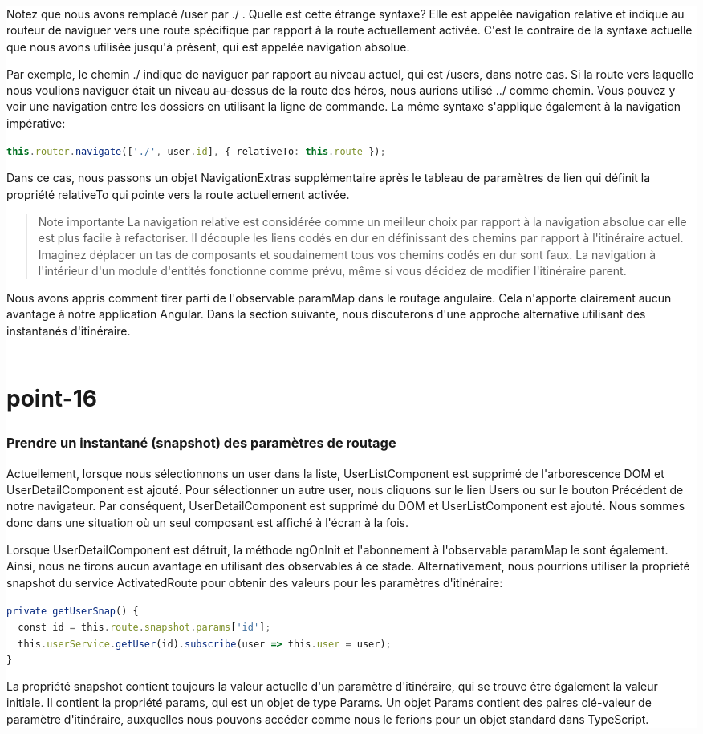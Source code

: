 Notez que nous avons remplacé /user par ./ . Quelle est cette étrange syntaxe? 
Elle est appelée navigation relative et indique au routeur de naviguer vers une route spécifique par rapport à la route actuellement activée. 
C'est le contraire de la syntaxe actuelle que nous avons utilisée jusqu'à présent, qui est appelée navigation absolue. 

Par exemple, le chemin ./ indique de naviguer par rapport au niveau actuel, qui est /users, dans notre cas. Si la route vers laquelle nous voulions naviguer était un niveau au-dessus de la route des héros, nous aurions utilisé ../ comme chemin. Vous pouvez y voir une navigation entre les dossiers en utilisant la ligne de commande. La même syntaxe s'applique également à la navigation impérative:

```typescript
this.router.navigate(['./', user.id], { relativeTo: this.route });
```
Dans ce cas, nous passons un objet NavigationExtras supplémentaire après le tableau de paramètres de lien qui définit la propriété relativeTo qui pointe vers la route actuellement activée.

>Note importante
>La navigation relative est considérée comme un meilleur choix par rapport à la navigation absolue car elle est plus facile à refactoriser. Il découple les liens codés en dur en définissant des chemins par rapport à l'itinéraire actuel. Imaginez déplacer un tas de composants et soudainement tous vos chemins codés en dur sont faux. La navigation à l'intérieur d'un module d'entités fonctionne comme prévu, même si vous décidez de modifier l'itinéraire parent.

Nous avons appris comment tirer parti de l'observable paramMap dans le routage angulaire. Cela n'apporte clairement aucun avantage à notre application Angular. Dans la section suivante, nous discuterons d'une approche alternative utilisant des instantanés d'itinéraire.
***
# point-16
### Prendre un instantané (snapshot) des paramètres de routage

Actuellement, lorsque nous sélectionnons un user dans la liste, UserListComponent est supprimé de l'arborescence DOM et UserDetailComponent est ajouté. Pour sélectionner un autre user, nous cliquons sur le lien Users ou sur le bouton Précédent de notre navigateur. Par conséquent, UserDetailComponent est supprimé du DOM et UserListComponent est ajouté. Nous sommes donc dans une situation où un seul composant est affiché à l'écran à la fois.

Lorsque UserDetailComponent est détruit, la méthode ngOnInit et l'abonnement à l'observable paramMap le sont également. Ainsi, nous ne tirons aucun avantage en utilisant des observables à ce stade. Alternativement, nous pourrions utiliser la propriété snapshot du service ActivatedRoute pour obtenir des valeurs pour les paramètres d'itinéraire:

```typescript
private getUserSnap() {
  const id = this.route.snapshot.params['id'];
  this.userService.getUser(id).subscribe(user => this.user = user);
}
```

La propriété snapshot contient toujours la valeur actuelle d'un paramètre d'itinéraire, qui se trouve être également la valeur initiale. Il contient la propriété params, qui est un objet de type Params. Un objet Params contient des paires clé-valeur de paramètre d'itinéraire, auxquelles nous pouvons accéder comme nous le ferions pour un objet standard dans TypeScript.
